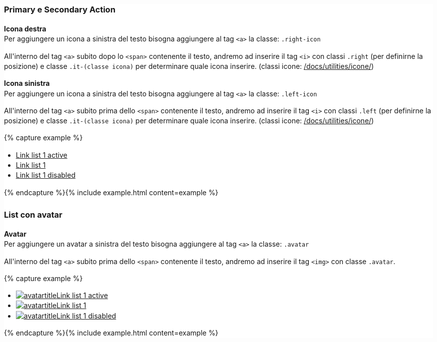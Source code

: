 ### Primary e Secondary Action
**Icona destra**<br>
Per aggiungere un icona a sinistra del testo bisogna aggiungere al tag `<a>` la classe: `.right-icon`

All'interno del tag `<a>` subito dopo lo `<span>` contenente il testo, andremo ad inserire il tag `<i>` con classi `.right` (per definirne la posizione) e classe `.it-(classe icona)` per determinare quale icona inserire. (classi icone: <a href="../../utilities/icone/">/docs/utilities/icone/</a>)

**Icona sinistra**<br>
Per aggiungere un icona a sinistra del testo bisogna aggiungere al tag `<a>` la classe: `.left-icon`

All'interno del tag `<a>` subito prima dello `<span>` contenente il testo, andremo ad inserire il tag `<i>` con classi `.left` (per definirne la posizione) e classe `.it-(classe icona)` per determinare quale icona inserire. (classi icone: <a href="../../utilities/icone/">/docs/utilities/icone/</a>)

{% capture example %}
<div class="link-list-wrapper">
  <ul class="link-list">
    <li><a class="list-item active left-icon right-icon " href="#link 1"><i class="it-favorite left" aria-hidden="true"> </i><span>Link list 1 active </span><i class="it-app right secondary" aria-hidden="true"> </i></a>
    </li>
    <li><a class="list-item left-icon right-icon " href="#link 1"><i class="it-favorite  left" aria-hidden="true"> </i><span>Link list 1 </span><i class="it-app right secondary" aria-hidden="true"> </i></a>
    </li>
    <li><a class="list-item disabled left-icon right-icon " href="#link 1"><i class="it-favorite left" aria-hidden="true"> </i><span>Link list 1 disabled </span><i class="it-app  right secondary" aria-hidden="true"> </i></a>
    </li>
  </ul>
</div>
{% endcapture %}{% include example.html content=example %}

### List con avatar
**Avatar**<br>
Per aggiungere un avatar a sinistra del testo bisogna aggiungere al tag `<a>` la classe: `.avatar`

All'interno del tag `<a>` subito prima dello `<span>` contenente il testo, andremo ad inserire il tag `<img>` con classe `.avatar`.

{% capture example %}
<div class="link-list-wrapper">
  <ul class="link-list">
    <li><a class="list-item active avatar" href="#link 1"><img class="avatar" src="http://via.placeholder.com/40x40" title="avatartitle"><span>Link list 1 active </span></a>
    </li>
    <li><a class="list-item avatar" href="#link 1"><img class="avatar" src="http://via.placeholder.com/40x40" title="avatartitle"><span>Link list 1 </span></a>
    </li>
    <li><a class="list-item disabled avatar" href="#link 1"><img class="avatar" src="http://via.placeholder.com/40x40" title="avatartitle"><span>Link list 1 disabled </span></a>
    </li>
  </ul>
</div>
{% endcapture %}{% include example.html content=example %}
